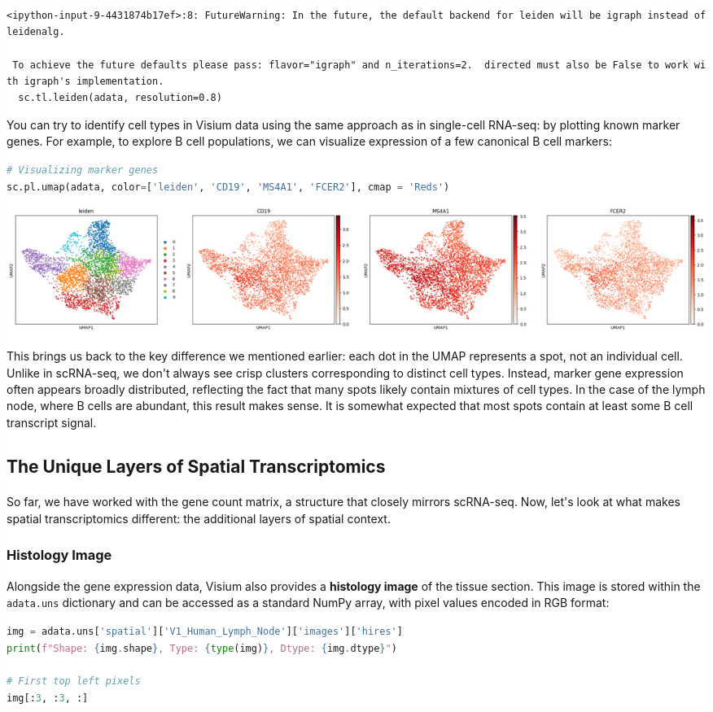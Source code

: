     <ipython-input-9-4431874b17ef>:8: FutureWarning: In the future, the default backend for leiden will be igraph instead of leidenalg.
    
     To achieve the future defaults please pass: flavor="igraph" and n_iterations=2.  directed must also be False to work with igraph's implementation.
      sc.tl.leiden(adata, resolution=0.8)


You can try to identify cell types in Visium data using the same approach as in single-cell RNA-seq: by plotting known marker genes. For example, to explore B cell populations, we can visualize expression of a few canonical B cell markers:

```python
# Visualizing marker genes
sc.pl.umap(adata, color=['leiden', 'CD19', 'MS4A1', 'FCER2'], cmap = 'Reds')
```


    
![](./figures/figure_2.png)
    


This brings us back to the key difference we mentioned earlier: each dot in the UMAP represents a spot, not an individual cell. Unlike in scRNA-seq, we don't always see crisp clusters corresponding to distinct cell types. Instead, marker gene expression often appears broadly distributed, reflecting the fact that many spots likely contain mixtures of cell types. In the case of the lymph node, where B cells are abundant, this result makes sense. It is somewhat expected that most spots contain at least some B cell transcript signal.

## The Unique Layers of Spatial Transcriptomics



So far, we have worked with the gene count matrix, a structure that closely mirrors scRNA-seq. Now, let's look at what makes spatial transcriptomics different: the additional layers of spatial context.

### Histology Image

Alongside the gene expression data, Visium also provides a **histology image** of the tissue section. This image is stored within the `adata.uns` dictionary and can be accessed as a standard NumPy array, with pixel values encoded in RGB format:

```python
img = adata.uns['spatial']['V1_Human_Lymph_Node']['images']['hires']
print(f"Shape: {img.shape}, Type: {type(img)}, Dtype: {img.dtype}")

# First top left pixels
img[:3, :3, :]
```
